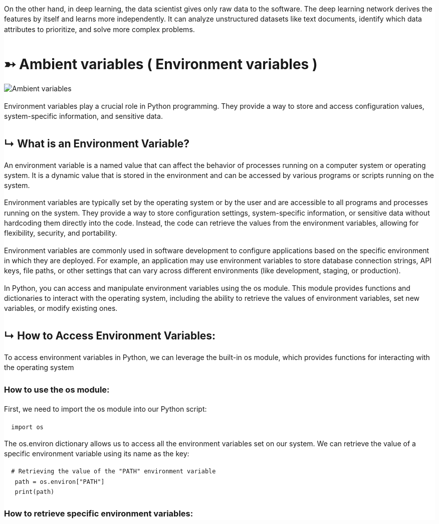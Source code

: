 On the other hand, in deep learning, the data scientist gives only raw data to the software. The deep learning network derives the features by itself and learns more independently. It can analyze unstructured datasets like text documents, identify which data attributes to prioritize, and solve more complex problems.

# ➳ Ambient variables ( Environment variables )

![Ambient variables](https://github.com/yagniksorathiya/Neural_Network/assets/129974278/696281ff-b5e6-4760-a762-259fe5f3225e)

Environment variables play a crucial role in Python programming. They provide a way to store and access configuration values, system-specific information, and sensitive data. 

## ↳ What is an Environment Variable?

An environment variable is a named value that can affect the behavior of processes running on a computer system or operating system. It is a dynamic value that is stored in the environment and can be accessed by various programs or scripts running on the system.

Environment variables are typically set by the operating system or by the user and are accessible to all programs and processes running on the system. They provide a way to store configuration settings, system-specific information, or sensitive data without hardcoding them directly into the code. Instead, the code can retrieve the values from the environment variables, allowing for flexibility, security, and portability.

Environment variables are commonly used in software development to configure applications based on the specific environment in which they are deployed. For example, an application may use environment variables to store database connection strings, API keys, file paths, or other settings that can vary across different environments (like development, staging, or production).

In Python, you can access and manipulate environment variables using the os module. This module provides functions and dictionaries to interact with the operating system, including the ability to retrieve the values of environment variables, set new variables, or modify existing ones.

## ↳ How to Access Environment Variables:

To access environment variables in Python, we can leverage the built-in os module, which provides functions for interacting with the operating system

### How to use the os module:

First, we need to import the os module into our Python script:

      import os

The os.environ dictionary allows us to access all the environment variables set on our system. We can retrieve the value of a specific environment variable using its name as the key:

      # Retrieving the value of the "PATH" environment variable
       path = os.environ["PATH"]
       print(path)

### How to retrieve specific environment variables:
